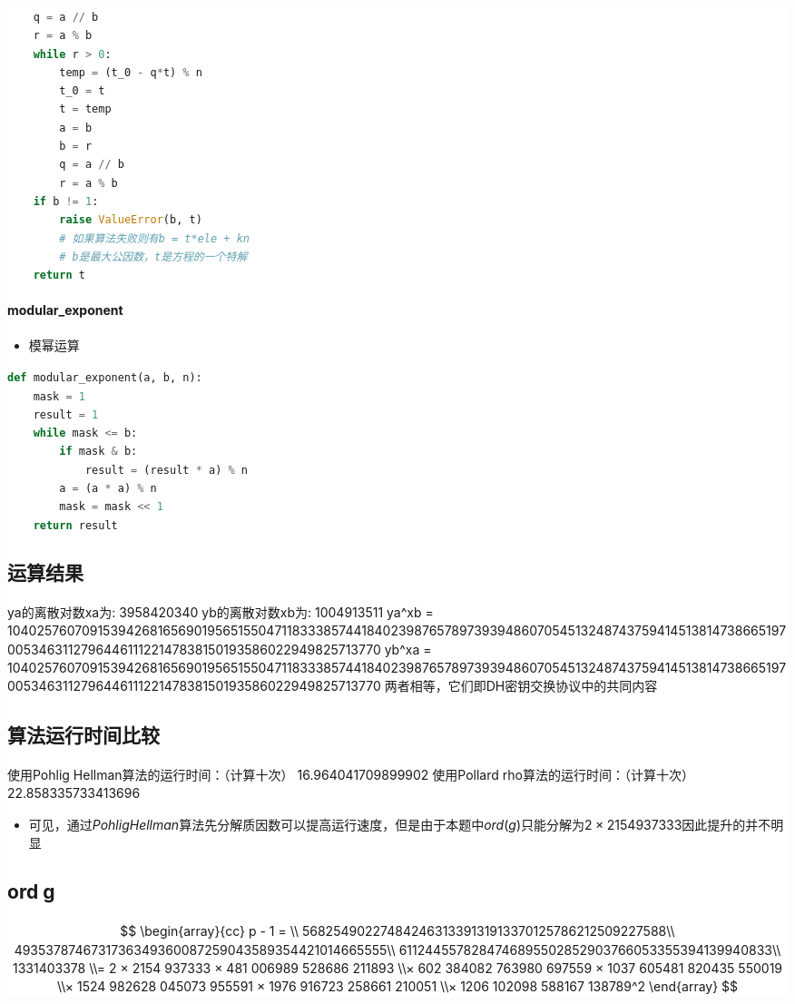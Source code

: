 ```Python
    q = a // b
    r = a % b
    while r > 0:
        temp = (t_0 - q*t) % n
        t_0 = t
        t = temp
        a = b
        b = r
        q = a // b
        r = a % b
    if b != 1:
        raise ValueError(b, t)
        # 如果算法失败则有b = t*ele + kn
        # b是最大公因数，t是方程的一个特解
    return t
```
#### modular_exponent
- 模幂运算
```Python
def modular_exponent(a, b, n):
    mask = 1
    result = 1
    while mask <= b:
        if mask & b:
            result = (result * a) % n
        a = (a * a) % n
        mask = mask << 1
    return result
```

## 运算结果
ya的离散对数xa为: 3958420340
yb的离散对数xb为: 1004913511
ya^xb = 
 104025760709153942681656901956515504711833385744184023987657897393948607054513248743759414513814738665197005346311279644611122147838150193586022949825713770
yb^xa = 
 104025760709153942681656901956515504711833385744184023987657897393948607054513248743759414513814738665197005346311279644611122147838150193586022949825713770
两者相等，它们即DH密钥交换协议中的共同内容

## 算法运行时间比较
使用Pohlig Hellman算法的运行时间：（计算十次）
16.964041709899902
使用Pollard rho算法的运行时间：（计算十次）
22.858335733413696

- 可见，通过$Pohlig Hellman$算法先分解质因数可以提高运行速度，但是由于本题中$ord(g)$只能分解为$2 \times 2154937333$因此提升的并不明显

## ord g
$$
\begin{array}{cc}
p - 1 = \\
5682549022748424631339131913370125786212509227588\\
4935378746731736349360087259043589354421014665555\\
6112445578284746895502852903766053355394139940833\\
1331403378 \\=
2 × 2154 937333 × 481 006989 528686 211893 \\× 602 384082 763980 697559 × 1037 605481 820435 550019 \\× 1524 982628 045073 955591 × 1976 916723 258661 210051 \\× 1206 102098 588167 138789^2
\end{array}
$$